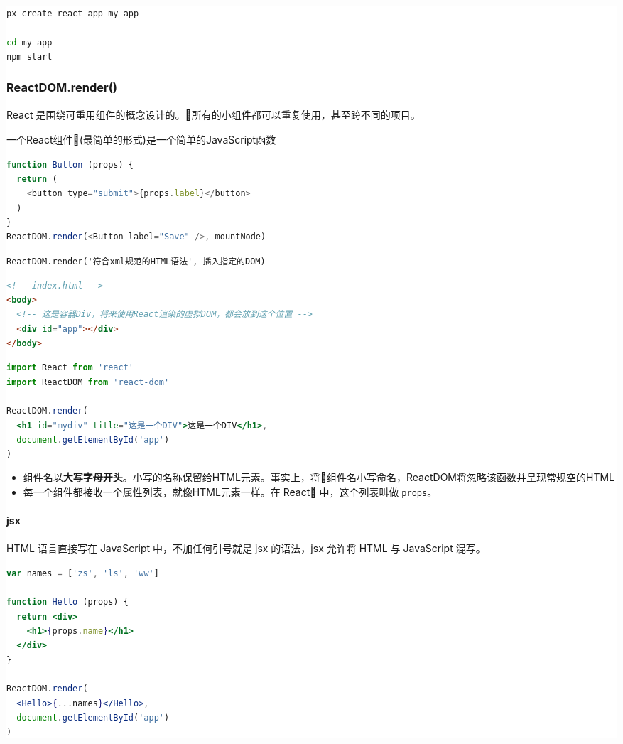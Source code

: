 ```bash
px create-react-app my-app

cd my-app
npm start
```

### ReactDOM.render()

React 是围绕可重用组件的概念设计的。所有的小组件都可以重复使用，甚至跨不同的项目。

一个React组件(最简单的形式)是一个简单的JavaScript函数

```js
function Button (props) {
  return (
    <button type="submit">{props.label}</button>
  )
}
ReactDOM.render(<Button label="Save" />, mountNode)
```

`ReactDOM.render('符合xml规范的HTML语法', 插入指定的DOM)`

```html
<!-- index.html -->
<body>
  <!-- 这是容器Div，将来使用React渲染的虚拟DOM，都会放到这个位置 -->
  <div id="app"></div>
</body>
```

```jsx
import React from 'react'
import ReactDOM from 'react-dom'

ReactDOM.render(
  <h1 id="mydiv" title="这是一个DIV">这是一个DIV</h1>,
  document.getElementById('app')
)
```

- 组件名以**大写字母开头**。小写的名称保留给HTML元素。事实上，将组件名小写命名，ReactDOM将忽略该函数并呈现常规空的HTML
- 每一个组件都接收一个属性列表，就像HTML元素一样。在 React 中，这个列表叫做 `props`。

#### jsx

HTML 语言直接写在 JavaScript 中，不加任何引号就是 jsx 的语法，jsx 允许将 HTML 与 JavaScript 混写。

```jsx
var names = ['zs', 'ls', 'ww']

function Hello (props) {
  return <div>
    <h1>{props.name}</h1>
  </div>
}

ReactDOM.render(
  <Hello>{...names}</Hello>,
  document.getElementById('app')
)
```

